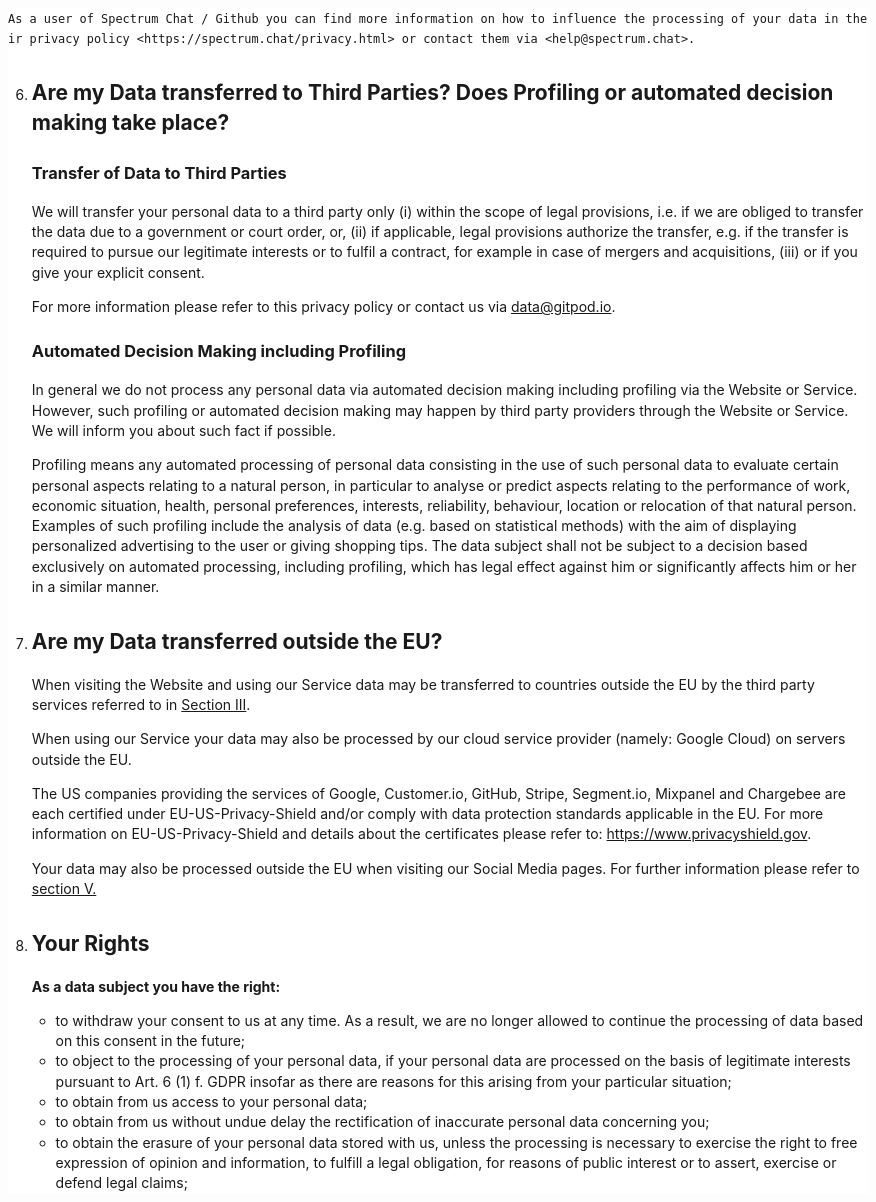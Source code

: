    As a user of Spectrum Chat / Github you can find more information on how to influence the processing of your data in their privacy policy <https://spectrum.chat/privacy.html> or contact them via <help@spectrum.chat>.

6.  Are my Data transferred to Third Parties? Does Profiling or automated decision making take place?
    -------------------------------------------------------------------------------------------------

    ### Transfer of Data to Third Parties

    We will transfer your personal data to a third party only (i) within the scope of legal provisions, i.e. if we are obliged to transfer the data due to a government or court order, or, (ii) if applicable, legal provisions authorize the transfer, e.g. if the transfer is required to pursue our legitimate interests or to fulfil a contract, for example in case of mergers and acquisitions, (iii) or if you give your explicit consent.

    For more information please refer to this privacy policy or contact us via <data@gitpod.io>.

    ### Automated Decision Making including Profiling

    In general we do not process any personal data via automated decision making including profiling via the Website or Service. However, such profiling or automated decision making may happen by third party providers through the Website or Service. We will inform you about such fact if possible.

    Profiling means any automated processing of personal data consisting in the use of such personal data to evaluate certain personal aspects relating to a natural person, in particular to analyse or predict aspects relating to the performance of work, economic situation, health, personal preferences, interests, reliability, behaviour, location or relocation of that natural person. Examples of such profiling include the analysis of data (e.g. based on statistical methods) with the aim of displaying personalized advertising to the user or giving shopping tips. The data subject shall not be subject to a decision based exclusively on automated processing, including profiling, which has legal effect against him or significantly affects him or her in a similar manner.

7.  Are my Data transferred outside the EU?
    ---------------------------------------

    When visiting the Website and using our Service data may be transferred to countries outside the EU by the third party services referred to in [Section III](#details-III).

    When using our Service your data may also be processed by our cloud service provider (namely: Google Cloud) on servers outside the EU.

    The US companies providing the services of Google, Customer.io, GitHub, Stripe, Segment.io, Mixpanel and Chargebee are each certified under EU-US-Privacy-Shield and/or comply with data protection standards applicable in the EU. For more information on EU-US-Privacy-Shield and details about the certificates please refer to: <https://www.privacyshield.gov>.

    Your data may also be processed outside the EU when visiting our Social Media pages. For further information please refer to [section V.](#details-V)

8.  Your Rights
    -----------

    **As a data subject you have the right:**

    -   to withdraw your consent to us at any time. As a result, we are no longer allowed to continue the processing of data based on this consent in the future;
    -   to object to the processing of your personal data, if your personal data are processed on the basis of legitimate interests pursuant to Art. 6 (1) f. GDPR insofar as there are reasons for this arising from your particular situation;
    -   to obtain from us access to your personal data;
    -   to obtain from us without undue delay the rectification of inaccurate personal data concerning you;
    -   to obtain the erasure of your personal data stored with us, unless the processing is necessary to exercise the right to free expression of opinion and information, to fulfill a legal obligation, for reasons of public interest or to assert, exercise or defend legal claims;